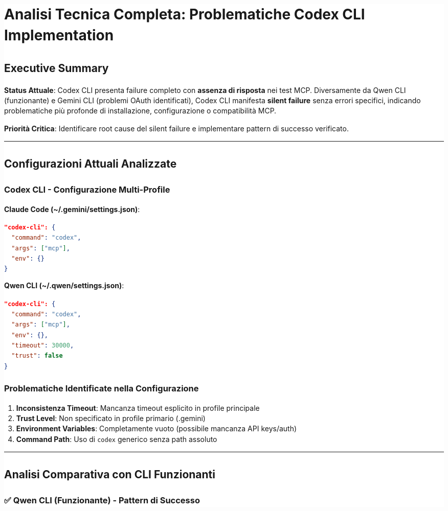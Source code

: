# Analisi Tecnica Completa: Problematiche Codex CLI Implementation

## Executive Summary

**Status Attuale**: Codex CLI presenta failure completo con **assenza di risposta** nei test MCP. Diversamente da Qwen CLI (funzionante) e Gemini CLI (problemi OAuth identificati), Codex CLI manifesta **silent failure** senza errori specifici, indicando problematiche più profonde di installazione, configurazione o compatibilità MCP.

**Priorità Critica**: Identificare root cause del silent failure e implementare pattern di successo verificato.

---

## Configurazioni Attuali Analizzate

### Codex CLI - Configurazione Multi-Profile

**Claude Code (~/.gemini/settings.json)**:
```json
"codex-cli": {
  "command": "codex",
  "args": ["mcp"],
  "env": {}
}
```

**Qwen CLI (~/.qwen/settings.json)**:
```json
"codex-cli": {
  "command": "codex",
  "args": ["mcp"],
  "env": {},
  "timeout": 30000,
  "trust": false
}
```

### Problematiche Identificate nella Configurazione

1. **Inconsistenza Timeout**: Mancanza timeout esplicito in profile principale
2. **Trust Level**: Non specificato in profile primario (.gemini)
3. **Environment Variables**: Completamente vuoto (possibile mancanza API keys/auth)
4. **Command Path**: Uso di `codex` generico senza path assoluto

---

## Analisi Comparativa con CLI Funzionanti

### ✅ Qwen CLI (Funzionante) - Pattern di Successo
